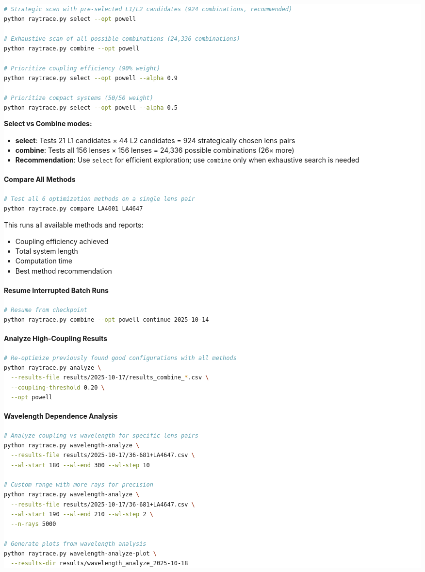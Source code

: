 ```bash
# Strategic scan with pre-selected L1/L2 candidates (924 combinations, recommended)
python raytrace.py select --opt powell

# Exhaustive scan of all possible combinations (24,336 combinations)
python raytrace.py combine --opt powell

# Prioritize coupling efficiency (90% weight)
python raytrace.py select --opt powell --alpha 0.9

# Prioritize compact systems (50/50 weight)
python raytrace.py select --opt powell --alpha 0.5
```

**Select vs Combine modes:**
- **select**: Tests 21 L1 candidates × 44 L2 candidates = 924 strategically chosen lens pairs
- **combine**: Tests all 156 lenses × 156 lenses = 24,336 possible combinations (26× more)
- **Recommendation**: Use `select` for efficient exploration; use `combine` only when exhaustive search is needed

#### Compare All Methods

```bash
# Test all 6 optimization methods on a single lens pair
python raytrace.py compare LA4001 LA4647
```

This runs all available methods and reports:
- Coupling efficiency achieved
- Total system length
- Computation time
- Best method recommendation

#### Resume Interrupted Batch Runs

```bash
# Resume from checkpoint
python raytrace.py combine --opt powell continue 2025-10-14
```

#### Analyze High-Coupling Results

```bash
# Re-optimize previously found good configurations with all methods
python raytrace.py analyze \
  --results-file results/2025-10-17/results_combine_*.csv \
  --coupling-threshold 0.20 \
  --opt powell
```

#### Wavelength Dependence Analysis

```bash
# Analyze coupling vs wavelength for specific lens pairs
python raytrace.py wavelength-analyze \
  --results-file results/2025-10-17/36-681+LA4647.csv \
  --wl-start 180 --wl-end 300 --wl-step 10

# Custom range with more rays for precision
python raytrace.py wavelength-analyze \
  --results-file results/2025-10-17/36-681+LA4647.csv \
  --wl-start 190 --wl-end 210 --wl-step 2 \
  --n-rays 5000

# Generate plots from wavelength analysis
python raytrace.py wavelength-analyze-plot \
  --results-dir results/wavelength_analyze_2025-10-18

```